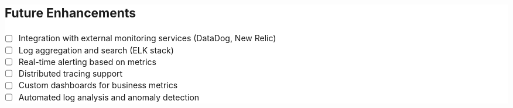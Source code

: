 ## Future Enhancements

- [ ] Integration with external monitoring services (DataDog, New Relic)
- [ ] Log aggregation and search (ELK stack)
- [ ] Real-time alerting based on metrics
- [ ] Distributed tracing support
- [ ] Custom dashboards for business metrics
- [ ] Automated log analysis and anomaly detection